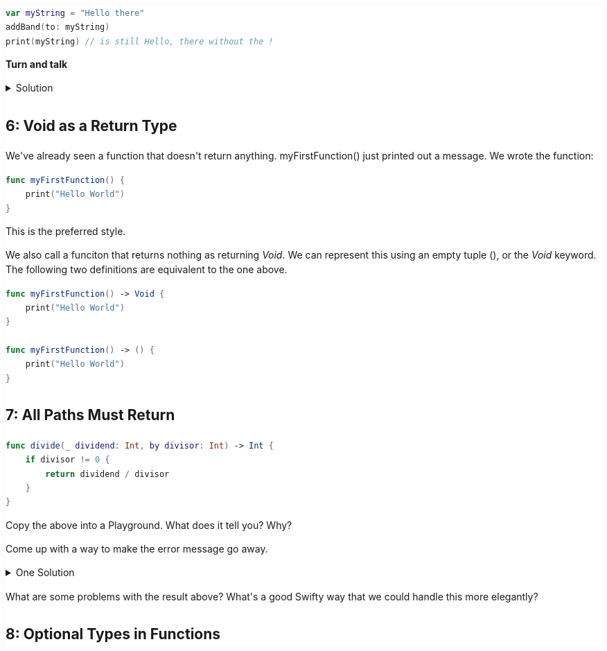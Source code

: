 ```swift
var myString = "Hello there"
addBand(to: myString)
print(myString) // is still Hello, there without the ! 
```

**Turn and talk**

<details><summary>Solution</summary></details>

## 6: Void as a Return Type

We've already seen a function that doesn't return anything.  myFirstFunction() just printed out a message.  We wrote the function:

```swift
func myFirstFunction() {
	print("Hello World")
}
```

This is the preferred style.

We also call a funciton that returns nothing as returning *Void*.  We can represent this using an empty tuple (), or the *Void* keyword.  The following two definitions are equivalent to the one above.

```swift
func myFirstFunction() -> Void {
	print("Hello World")
}

func myFirstFunction() -> () {
	print("Hello World")
}
```

## 7: All Paths Must Return

```swift
func divide(_ dividend: Int, by divisor: Int) -> Int {
	if divisor != 0 {
		return dividend / divisor
	}
}
```

Copy the above into a Playground.  What does it tell you?  Why?

Come up with a way to make the error message go away.


<details><summary>One Solution</summary></details>

What are some problems with the result above?  What's a good Swifty way that we could handle this more elegantly?

## 8: Optional Types in Functions
